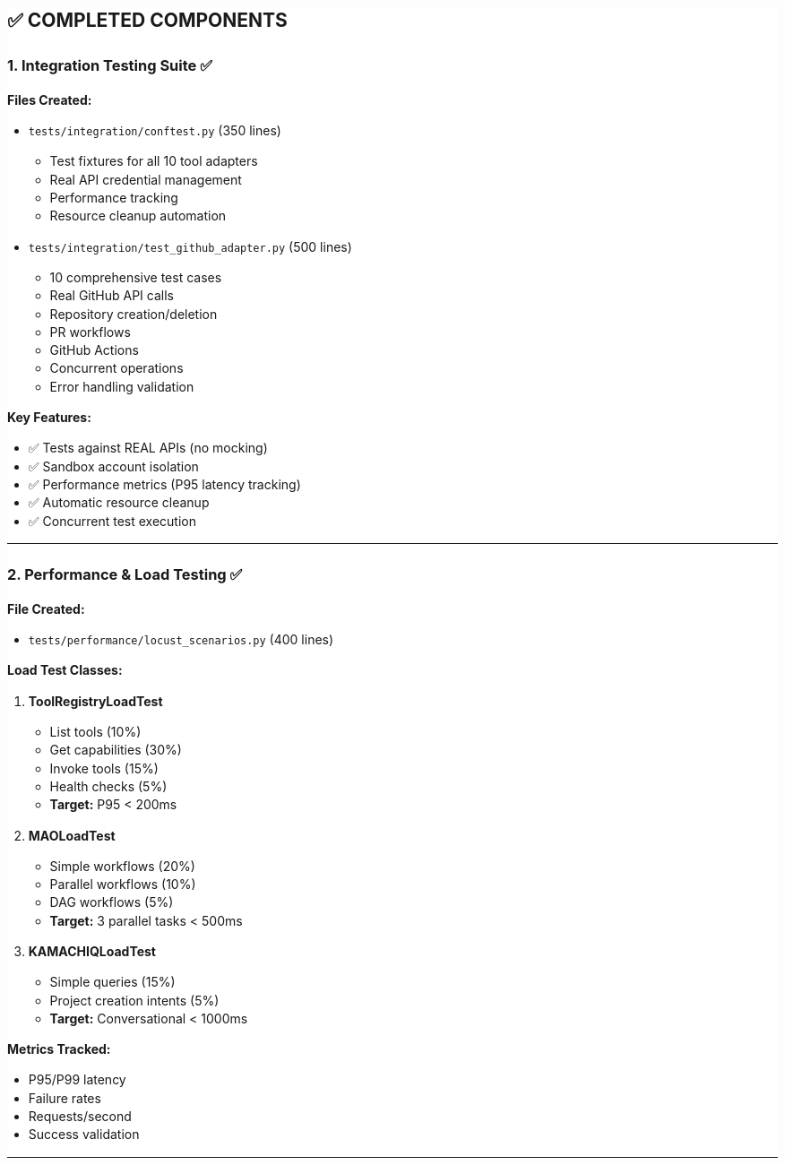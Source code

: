 
## ✅ **COMPLETED COMPONENTS**

### 1. **Integration Testing Suite** ✅
**Files Created:**
- `tests/integration/conftest.py` (350 lines)
  - Test fixtures for all 10 tool adapters
  - Real API credential management
  - Performance tracking
  - Resource cleanup automation
  
- `tests/integration/test_github_adapter.py` (500 lines)
  - 10 comprehensive test cases
  - Real GitHub API calls
  - Repository creation/deletion
  - PR workflows
  - GitHub Actions
  - Concurrent operations
  - Error handling validation

**Key Features:**
- ✅ Tests against REAL APIs (no mocking)
- ✅ Sandbox account isolation
- ✅ Performance metrics (P95 latency tracking)
- ✅ Automatic resource cleanup
- ✅ Concurrent test execution

---

### 2. **Performance & Load Testing** ✅
**File Created:**
- `tests/performance/locust_scenarios.py` (400 lines)

**Load Test Classes:**
1. **ToolRegistryLoadTest**
   - List tools (10%)
   - Get capabilities (30%)
   - Invoke tools (15%)
   - Health checks (5%)
   - **Target:** P95 < 200ms

2. **MAOLoadTest**
   - Simple workflows (20%)
   - Parallel workflows (10%)
   - DAG workflows (5%)
   - **Target:** 3 parallel tasks < 500ms

3. **KAMACHIQLoadTest**
   - Simple queries (15%)
   - Project creation intents (5%)
   - **Target:** Conversational < 1000ms

**Metrics Tracked:**
- P95/P99 latency
- Failure rates
- Requests/second
- Success validation

---